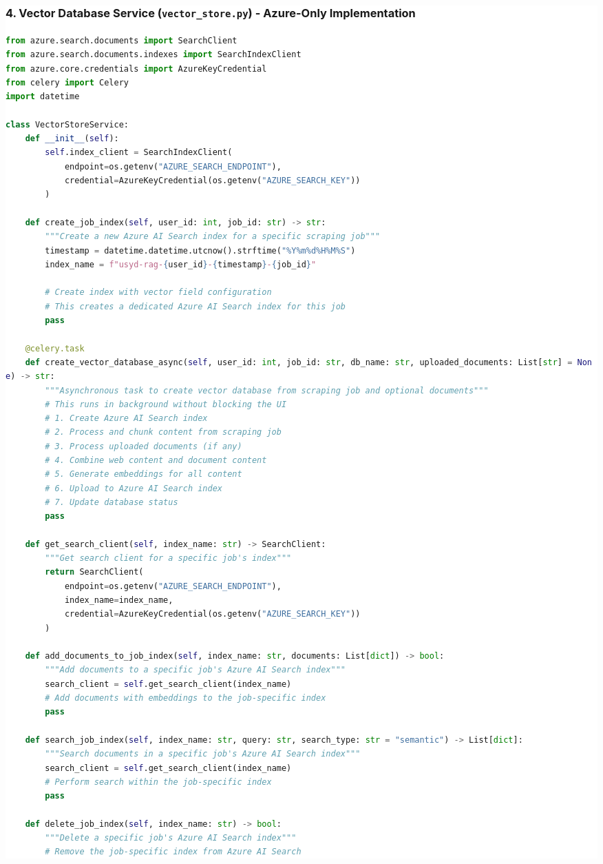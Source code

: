 ### 4. Vector Database Service (`vector_store.py`) - Azure-Only Implementation
```python
from azure.search.documents import SearchClient
from azure.search.documents.indexes import SearchIndexClient
from azure.core.credentials import AzureKeyCredential
from celery import Celery
import datetime

class VectorStoreService:
    def __init__(self):
        self.index_client = SearchIndexClient(
            endpoint=os.getenv("AZURE_SEARCH_ENDPOINT"),
            credential=AzureKeyCredential(os.getenv("AZURE_SEARCH_KEY"))
        )
    
    def create_job_index(self, user_id: int, job_id: str) -> str:
        """Create a new Azure AI Search index for a specific scraping job"""
        timestamp = datetime.datetime.utcnow().strftime("%Y%m%d%H%M%S")
        index_name = f"usyd-rag-{user_id}-{timestamp}-{job_id}"
        
        # Create index with vector field configuration
        # This creates a dedicated Azure AI Search index for this job
        pass
    
    @celery.task
    def create_vector_database_async(self, user_id: int, job_id: str, db_name: str, uploaded_documents: List[str] = None) -> str:
        """Asynchronous task to create vector database from scraping job and optional documents"""
        # This runs in background without blocking the UI
        # 1. Create Azure AI Search index
        # 2. Process and chunk content from scraping job
        # 3. Process uploaded documents (if any)
        # 4. Combine web content and document content
        # 5. Generate embeddings for all content
        # 6. Upload to Azure AI Search index
        # 7. Update database status
        pass
    
    def get_search_client(self, index_name: str) -> SearchClient:
        """Get search client for a specific job's index"""
        return SearchClient(
            endpoint=os.getenv("AZURE_SEARCH_ENDPOINT"),
            index_name=index_name,
            credential=AzureKeyCredential(os.getenv("AZURE_SEARCH_KEY"))
        )
    
    def add_documents_to_job_index(self, index_name: str, documents: List[dict]) -> bool:
        """Add documents to a specific job's Azure AI Search index"""
        search_client = self.get_search_client(index_name)
        # Add documents with embeddings to the job-specific index
        pass
    
    def search_job_index(self, index_name: str, query: str, search_type: str = "semantic") -> List[dict]:
        """Search documents in a specific job's Azure AI Search index"""
        search_client = self.get_search_client(index_name)
        # Perform search within the job-specific index
        pass
    
    def delete_job_index(self, index_name: str) -> bool:
        """Delete a specific job's Azure AI Search index"""
        # Remove the job-specific index from Azure AI Search
```